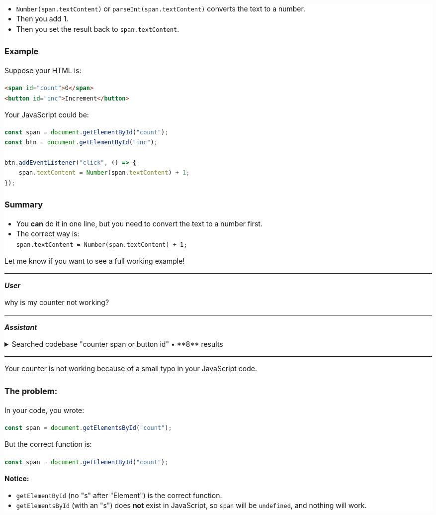 - `Number(span.textContent)` or `parseInt(span.textContent)` converts the text to a number.
- Then you add 1.
- Then you set the result back to `span.textContent`.

### Example

Suppose your HTML is:
```html
<span id="count">0</span>
<button id="inc">Increment</button>
```

Your JavaScript could be:
```js
const span = document.getElementById("count");
const btn = document.getElementById("inc");

btn.addEventListener("click", () => {
    span.textContent = Number(span.textContent) + 1;
});
```

### Summary

- You **can** do it in one line, but you need to convert the text to a number first.
- The correct way is:  
  `span.textContent = Number(span.textContent) + 1;`

Let me know if you want to see a full working example!

---

_**User**_

why is my counter not working?

---

_**Assistant**_

<details><summary>Searched codebase "counter span or button id" • **8** results</summary></details>

---

Your counter is not working because of a small typo in your JavaScript code.

### The problem:
In your code, you wrote:
```js
const span = document.getElementsById("count");
```
But the correct function is:
```js
const span = document.getElementById("count");
```
**Notice:**  
- `getElementById` (no "s" after "Element") is the correct function.
- `getElementsById` (with an "s") does **not** exist in JavaScript, so `span` will be `undefined`, and nothing will work.
